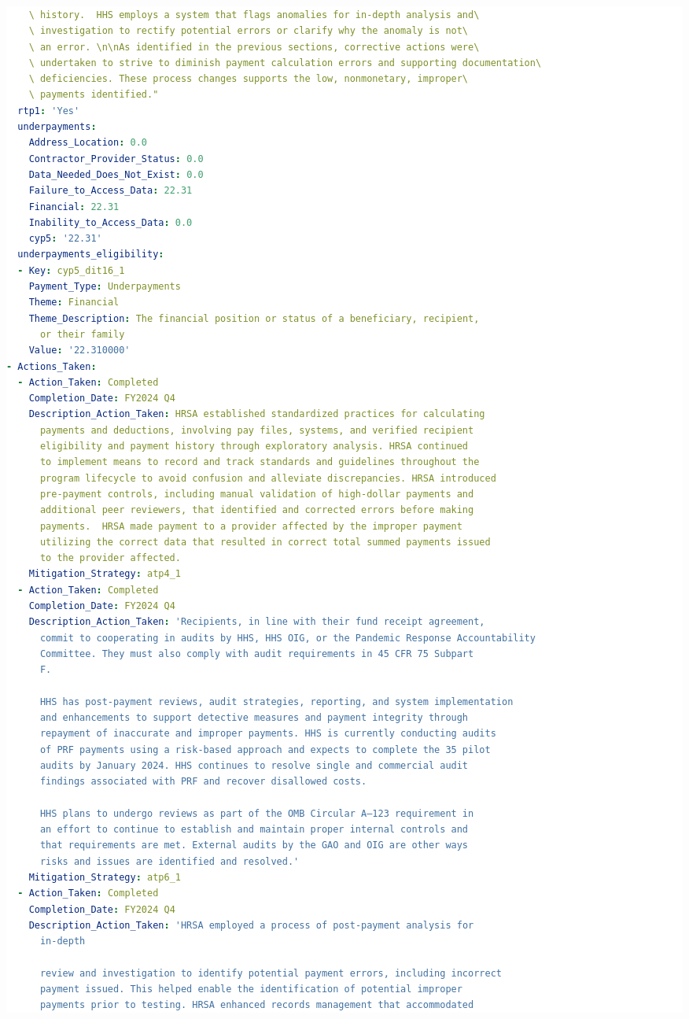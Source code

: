 ```yaml
    \ history.  HHS employs a system that flags anomalies for in-depth analysis and\
    \ investigation to rectify potential errors or clarify why the anomaly is not\
    \ an error. \n\nAs identified in the previous sections, corrective actions were\
    \ undertaken to strive to diminish payment calculation errors and supporting documentation\
    \ deficiencies. These process changes supports the low, nonmonetary, improper\
    \ payments identified."
  rtp1: 'Yes'
  underpayments:
    Address_Location: 0.0
    Contractor_Provider_Status: 0.0
    Data_Needed_Does_Not_Exist: 0.0
    Failure_to_Access_Data: 22.31
    Financial: 22.31
    Inability_to_Access_Data: 0.0
    cyp5: '22.31'
  underpayments_eligibility:
  - Key: cyp5_dit16_1
    Payment_Type: Underpayments
    Theme: Financial
    Theme_Description: The financial position or status of a beneficiary, recipient,
      or their family
    Value: '22.310000'
- Actions_Taken:
  - Action_Taken: Completed
    Completion_Date: FY2024 Q4
    Description_Action_Taken: HRSA established standardized practices for calculating
      payments and deductions, involving pay files, systems, and verified recipient
      eligibility and payment history through exploratory analysis. HRSA continued
      to implement means to record and track standards and guidelines throughout the
      program lifecycle to avoid confusion and alleviate discrepancies. HRSA introduced
      pre-payment controls, including manual validation of high-dollar payments and
      additional peer reviewers, that identified and corrected errors before making
      payments.  HRSA made payment to a provider affected by the improper payment
      utilizing the correct data that resulted in correct total summed payments issued
      to the provider affected.
    Mitigation_Strategy: atp4_1
  - Action_Taken: Completed
    Completion_Date: FY2024 Q4
    Description_Action_Taken: 'Recipients, in line with their fund receipt agreement,
      commit to cooperating in audits by HHS, HHS OIG, or the Pandemic Response Accountability
      Committee. They must also comply with audit requirements in 45 CFR 75 Subpart
      F.

      HHS has post-payment reviews, audit strategies, reporting, and system implementation
      and enhancements to support detective measures and payment integrity through
      repayment of inaccurate and improper payments. HHS is currently conducting audits
      of PRF payments using a risk-based approach and expects to complete the 35 pilot
      audits by January 2024. HHS continues to resolve single and commercial audit
      findings associated with PRF and recover disallowed costs.

      HHS plans to undergo reviews as part of the OMB Circular A–123 requirement in
      an effort to continue to establish and maintain proper internal controls and
      that requirements are met. External audits by the GAO and OIG are other ways
      risks and issues are identified and resolved.'
    Mitigation_Strategy: atp6_1
  - Action_Taken: Completed
    Completion_Date: FY2024 Q4
    Description_Action_Taken: 'HRSA employed a process of post-payment analysis for
      in-depth

      review and investigation to identify potential payment errors, including incorrect
      payment issued. This helped enable the identification of potential improper
      payments prior to testing. HRSA enhanced records management that accommodated
```
